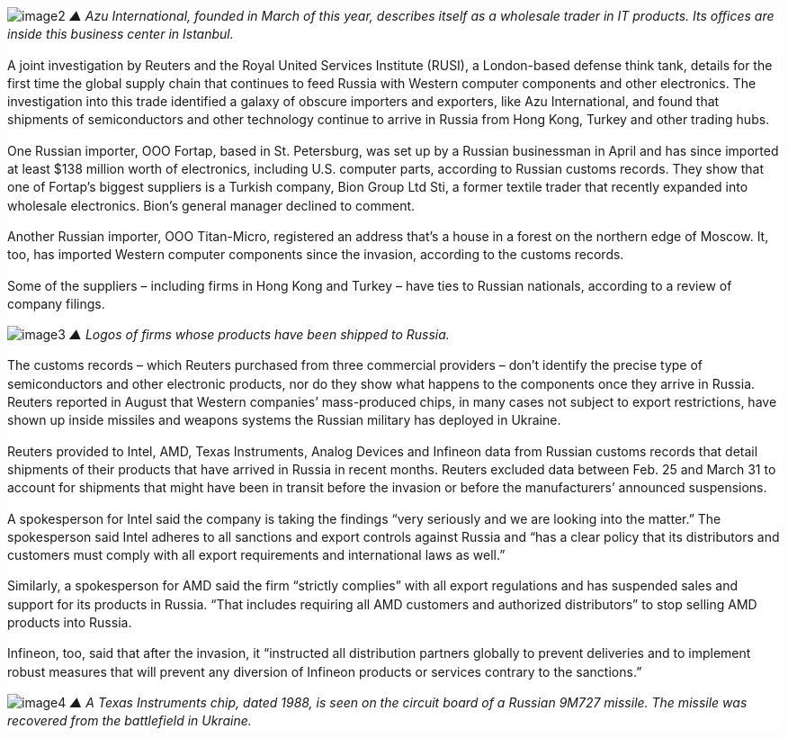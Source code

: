 ![image2](https://i.imgur.com/6OTBJFg.jpg)
_▲ Azu International, founded in March of this year, describes itself as a wholesale trader in IT products. Its offices are inside this business center in Istanbul._

A joint investigation by Reuters and the Royal United Services Institute (RUSI), a London-based defense think tank, details for the first time the global supply chain that continues to feed Russia with Western computer components and other electronics. The investigation into this trade identified a galaxy of obscure importers and exporters, like Azu International, and found that shipments of semiconductors and other technology continue to arrive in Russia from Hong Kong, Turkey and other trading hubs.

One Russian importer, OOO Fortap, based in St. Petersburg, was set up by a Russian businessman in April and has since imported at least $138 million worth of electronics, including U.S. computer parts, according to Russian customs records. They show that one of Fortap’s biggest suppliers is a Turkish company, Bion Group Ltd Sti, a former textile trader that recently expanded into wholesale electronics. Bion’s general manager declined to comment.

Another Russian importer, OOO Titan-Micro, registered an address that’s a house in a forest on the northern edge of Moscow. It, too, has imported Western computer components since the invasion, according to the customs records.

Some of the suppliers – including firms in Hong Kong and Turkey – have ties to Russian nationals, according to a review of company filings.

![image3](https://i.imgur.com/zR1MGCZ.jpg)
_▲ Logos of firms whose products have been shipped to Russia._

The customs records – which Reuters purchased from three commercial providers – don’t identify the precise type of semiconductors and other electronic products, nor do they show what happens to the components once they arrive in Russia. Reuters reported in August that Western companies’ mass-produced chips, in many cases not subject to export restrictions, have shown up inside missiles and weapons systems the Russian military has deployed in Ukraine.

Reuters provided to Intel, AMD, Texas Instruments, Analog Devices and Infineon data from Russian customs records that detail shipments of their products that have arrived in Russia in recent months. Reuters excluded data between Feb. 25 and March 31 to account for shipments that might have been in transit before the invasion or before the manufacturers’ announced suspensions.

A spokesperson for Intel said the company is taking the findings “very seriously and we are looking into the matter.” The spokesperson said Intel adheres to all sanctions and export controls against Russia and “has a clear policy that its distributors and customers must comply with all export requirements and international laws as well.”

Similarly, a spokesperson for AMD said the firm “strictly complies” with all export regulations and has suspended sales and support for its products in Russia. “That includes requiring all AMD customers and authorized distributors” to stop selling AMD products into Russia.

Infineon, too, said that after the invasion, it “instructed all distribution partners globally to prevent deliveries and to implement robust measures that will prevent any diversion of Infineon products or services contrary to the sanctions.”

![image4](https://i.imgur.com/fn2VQ0k.jpg)
_▲ A Texas Instruments chip, dated 1988, is seen on the circuit board of a Russian 9M727 missile. The missile was recovered from the battlefield in Ukraine._
